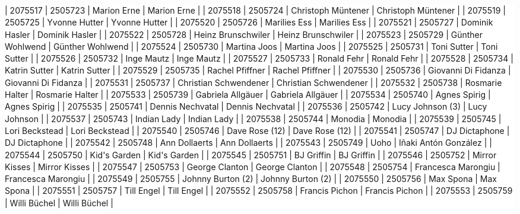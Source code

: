 | 2075517 | 2505723 | Marion Erne | Marion Erne |
| 2075518 | 2505724 | Christoph Müntener | Christoph Müntener |
| 2075519 | 2505725 | Yvonne Hutter | Yvonne Hutter |
| 2075520 | 2505726 | Marilies Ess | Marilies Ess |
| 2075521 | 2505727 | Dominik Hasler | Dominik Hasler |
| 2075522 | 2505728 | Heinz Brunschwiler | Heinz Brunschwiler |
| 2075523 | 2505729 | Günther Wohlwend | Günther Wohlwend |
| 2075524 | 2505730 | Martina Joos | Martina Joos |
| 2075525 | 2505731 | Toni Sutter | Toni Sutter |
| 2075526 | 2505732 | Inge Mautz | Inge Mautz |
| 2075527 | 2505733 | Ronald Fehr | Ronald Fehr |
| 2075528 | 2505734 | Katrin Sutter | Katrin Sutter |
| 2075529 | 2505735 | Rachel Pfiffner | Rachel Pfiffner |
| 2075530 | 2505736 | Giovanni Di Fidanza | Giovanni Di Fidanza |
| 2075531 | 2505737 | Christian Schwendener | Christian Schwendener |
| 2075532 | 2505738 | Rosmarie Halter | Rosmarie Halter |
| 2075533 | 2505739 | Gabriela Allgäuer | Gabriela Allgäuer |
| 2075534 | 2505740 | Agnes Spirig | Agnes Spirig |
| 2075535 | 2505741 | Dennis Nechvatal | Dennis Nechvatal |
| 2075536 | 2505742 | Lucy Johnson (3) | Lucy Johnson |
| 2075537 | 2505743 | Indian Lady | Indian Lady |
| 2075538 | 2505744 | Monodia | Monodia |
| 2075539 | 2505745 | Lori Beckstead | Lori Beckstead |
| 2075540 | 2505746 | Dave Rose (12) | Dave Rose (12) |
| 2075541 | 2505747 | DJ Dictaphone | DJ Dictaphone |
| 2075542 | 2505748 | Ann Dollaerts | Ann Dollaerts |
| 2075543 | 2505749 | Uoho | Iñaki Antón González |
| 2075544 | 2505750 | Kid's Garden | Kid's Garden |
| 2075545 | 2505751 | BJ Griffin | BJ Griffin |
| 2075546 | 2505752 | Mirror Kisses | Mirror Kisses |
| 2075547 | 2505753 | George Clanton | George Clanton |
| 2075548 | 2505754 | Francesca Marongiu | Francesca Marongiu |
| 2075549 | 2505755 | Johnny Burton (2) | Johnny Burton (2) |
| 2075550 | 2505756 | Max Spona | Max Spona |
| 2075551 | 2505757 | Till Engel | Till Engel |
| 2075552 | 2505758 | Francis Pichon | Francis Pichon |
| 2075553 | 2505759 | Willi Büchel | Willi Büchel |